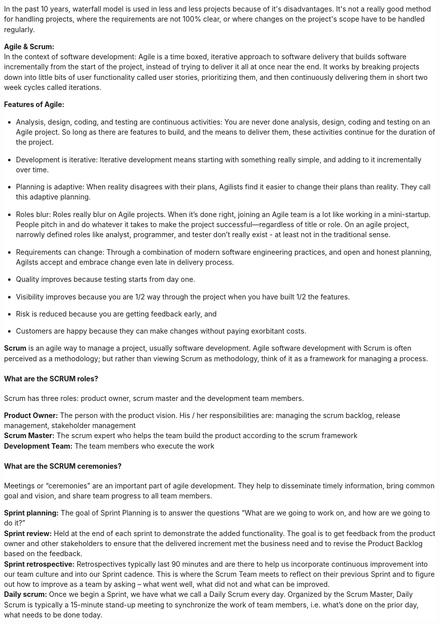 In the past 10 years, waterfall model is used in less and less projects because of it's disadvantages. It's not a really good method for handling projects, where the requirements are not 100% clear, or where changes on the project's scope have to be handled regularly. 

**Agile & Scrum:**<br />
In the context of software development: Agile is a time boxed, iterative approach to software delivery that builds software incrementally from the start of the project, instead of trying to deliver it all at once near the end. It works by breaking projects down into little bits of user functionality called user stories, prioritizing them, and then continuously delivering them in short two week cycles called iterations. 

**Features of Agile:**
- Analysis, design, coding, and testing are continuous activities: You are never done analysis, design, coding and testing on an Agile project. So long as there are features to build, and the means to deliver them, these activities continue for the duration of the project.
- Development is iterative: Iterative development means starting with something really simple, and adding to it incrementally over time.
- Planning is adaptive: When reality disagrees with their plans, Agilists find it easier to change their plans than reality. They call this adaptive planning.
- Roles blur: Roles really blur on Agile projects. When it’s done right, joining an Agile team is a lot like working in a mini-startup. People pitch in and do whatever it takes to make the project successful—regardless of title or role. On an agile project, narrowly defined roles like analyst, programmer, and tester don’t really exist - at least not in the traditional sense.
- Requirements can change: Through a combination of modern software engineering practices, and open and honest planning, Agilsts accept and embrace change even late in delivery process.

- Quality improves because testing starts from day one.
- Visibility improves because you are 1/2 way through the project when you have built 1/2 the features.
- Risk is reduced because you are getting feedback early, and
- Customers are happy because they can make changes without paying exorbitant costs.

**Scrum** is an agile way to manage a project, usually software development. Agile software development with Scrum is often perceived as a methodology; but rather than viewing Scrum as methodology, think of it as a framework for managing a process.

#### What are the SCRUM roles?
Scrum has three roles: product owner, scrum master and the development team members. 

**Product Owner:** The person with the product vision. His / her responsibilities are: managing the scrum backlog, release management, stakeholder management<br />
**Scrum Master:** The scrum expert who helps the team build the product according to the scrum framework<br />
**Development Team:** The team members who execute the work

#### What are the SCRUM ceremonies?
Meetings or “ceremonies” are an important part of agile development. They help to disseminate timely information, bring common goal and vision, and share team progress to all team members.

**Sprint planning:** The goal of Sprint Planning is to answer the questions “What are we going to work on, and how are we going to do it?”<br />
**Sprint review:** Held at the end of each sprint to demonstrate the added functionality. The goal is to get feedback from the product owner and other stakeholders to ensure that the delivered increment met the business need and to revise the Product Backlog based on the feedback.<br />
**Sprint retrospective:** Retrospectives typically last 90 minutes and are there to help us incorporate continuous improvement into our team culture and into our Sprint cadence. This is where the Scrum Team meets to reflect on their previous Sprint and to figure out how to improve as a team by asking – what went well, what did not and what can be improved. <br />
**Daily scrum:** Once we begin a Sprint, we have what we call a Daily Scrum every day. Organized by the Scrum Master, Daily Scrum is typically a 15-minute stand-up meeting to synchronize the work of team members, i.e. what’s done on the prior day, what needs to be done today. 
